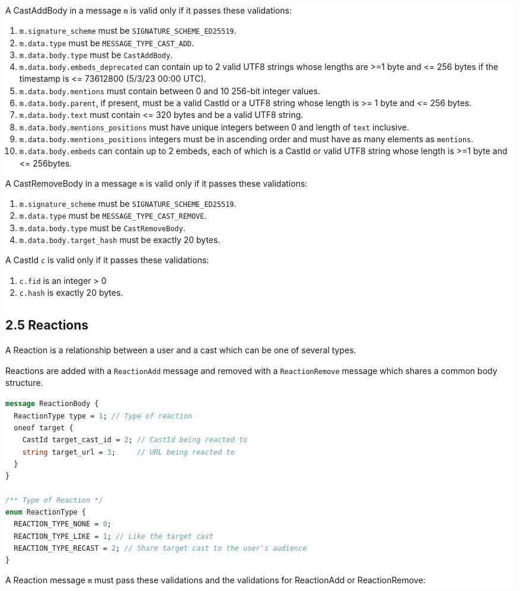 A CastAddBody in a message `m` is valid only if it passes these validations:

1. `m.signature_scheme` must be `SIGNATURE_SCHEME_ED25519`.
2. `m.data.type` must be `MESSAGE_TYPE_CAST_ADD`.
3. `m.data.body.type` must be `CastAddBody`.
4. `m.data.body.embeds_deprecated` can contain up to 2 valid UTF8 strings whose lengths are >=1 byte and <= 256 bytes if the timestamp is <= 73612800 (5/3/23 00:00 UTC).
5. `m.data.body.mentions` must contain between 0 and 10 256-bit integer values.
6. `m.data.body.parent`, if present, must be a valid CastId or a UTF8 string whose length is >= 1 byte and <= 256 bytes.
7. `m.data.body.text` must contain <= 320 bytes and be a valid UTF8 string.
8. `m.data.body.mentions_positions` must have unique integers between 0 and length of `text` inclusive.
9. `m.data.body.mentions_positions` integers must be in ascending order and must have as many elements as `mentions`.
10. `m.data.body.embeds` can contain up to 2 embeds, each of which is a CastId or valid UTF8 string whose length is >=1 byte and <= 256bytes.

A CastRemoveBody in a message `m` is valid only if it passes these validations:

1. `m.signature_scheme` must be `SIGNATURE_SCHEME_ED25519`.
2. `m.data.type` must be `MESSAGE_TYPE_CAST_REMOVE`.
3. `m.data.body.type` must be `CastRemoveBody`.
4. `m.data.body.target_hash` must be exactly 20 bytes.

A CastId `c` is valid only if it passes these validations:

1. `c.fid` is an integer > 0
2. `c.hash` is exactly 20 bytes.

## 2.5 Reactions

A Reaction is a relationship between a user and a cast which can be one of several types.

Reactions are added with a `ReactionAdd` message and removed with a `ReactionRemove` message which shares a common body structure.

```protobuf
message ReactionBody {
  ReactionType type = 1; // Type of reaction
  oneof target {
    CastId target_cast_id = 2; // CastId being reacted to
    string target_url = 3;     // URL being reacted to
  }
}

/** Type of Reaction */
enum ReactionType {
  REACTION_TYPE_NONE = 0;
  REACTION_TYPE_LIKE = 1; // Like the target cast
  REACTION_TYPE_RECAST = 2; // Share target cast to the user's audience
}
```

A Reaction message `m` must pass these validations and the validations for ReactionAdd or ReactionRemove:
